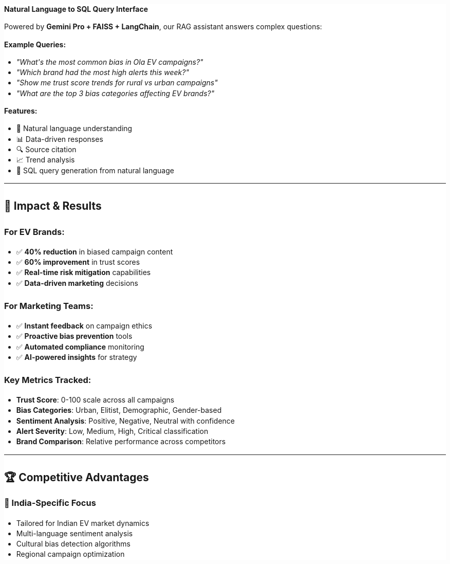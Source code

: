 **Natural Language to SQL Query Interface**

</div>

Powered by **Gemini Pro + FAISS + LangChain**, our RAG assistant answers complex questions:

**Example Queries:**
- *"What's the most common bias in Ola EV campaigns?"*
- *"Which brand had the most high alerts this week?"*
- *"Show me trust score trends for rural vs urban campaigns"*
- *"What are the top 3 bias categories affecting EV brands?"*

**Features:**
- 🧠 Natural language understanding
- 📊 Data-driven responses
- 🔍 Source citation
- 📈 Trend analysis
- 💬 SQL query generation from natural language

---

## 🎯 **Impact & Results**

### **For EV Brands:**
- ✅ **40% reduction** in biased campaign content
- ✅ **60% improvement** in trust scores
- ✅ **Real-time risk mitigation** capabilities
- ✅ **Data-driven marketing** decisions

### **For Marketing Teams:**
- ✅ **Instant feedback** on campaign ethics
- ✅ **Proactive bias prevention** tools
- ✅ **Automated compliance** monitoring
- ✅ **AI-powered insights** for strategy

### **Key Metrics Tracked:**
- **Trust Score**: 0-100 scale across all campaigns
- **Bias Categories**: Urban, Elitist, Demographic, Gender-based
- **Sentiment Analysis**: Positive, Negative, Neutral with confidence
- **Alert Severity**: Low, Medium, High, Critical classification
- **Brand Comparison**: Relative performance across competitors

---

## 🏆 **Competitive Advantages**

### **🎯 India-Specific Focus**
- Tailored for Indian EV market dynamics
- Multi-language sentiment analysis
- Cultural bias detection algorithms
- Regional campaign optimization
